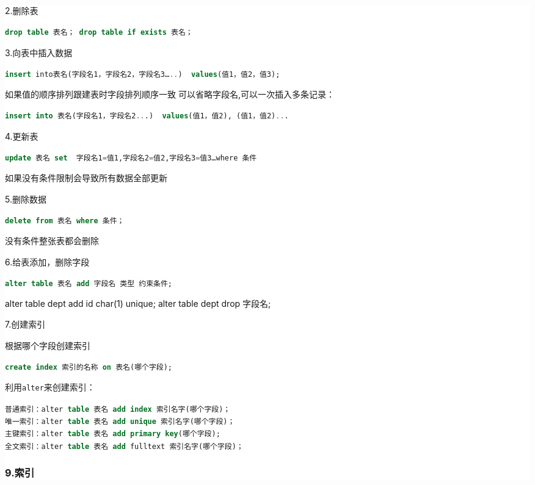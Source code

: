 2.删除表

```sql
drop table 表名； drop table if exists 表名；
```

3.向表中插入数据

```sql
insert into表名(字段名1，字段名2，字段名3…..)  values(值1，值2，值3);
```

如果值的顺序排列跟建表时字段排列顺序一致 可以省略字段名,可以一次插入多条记录：

```sql
insert into 表名(字段名1，字段名2...)  values(值1，值2), (值1，值2)...
```

4.更新表

```sql
update 表名 set  字段名1=值1,字段名2=值2,字段名3=值3…where 条件
```

如果没有条件限制会导致所有数据全部更新

5.删除数据

```sql
delete from 表名 where 条件；
```

没有条件整张表都会删除

6.给表添加，删除字段

```sql
alter table 表名 add 字段名 类型 约束条件;
```

alter table dept add id char(1) unique;
alter table dept drop 字段名;

7.创建索引

根据哪个字段创建索引

```sql
create index 索引的名称 on 表名(哪个字段); 
```

利用`alter`来创建索引：

```sql
普通索引：alter table 表名 add index 索引名字(哪个字段)；
唯一索引：alter table 表名 add unique 索引名字(哪个字段)；
主键索引：alter table 表名 add primary key(哪个字段);
全文索引：alter table 表名 add fulltext 索引名字(哪个字段)；
```



### 9.索引
